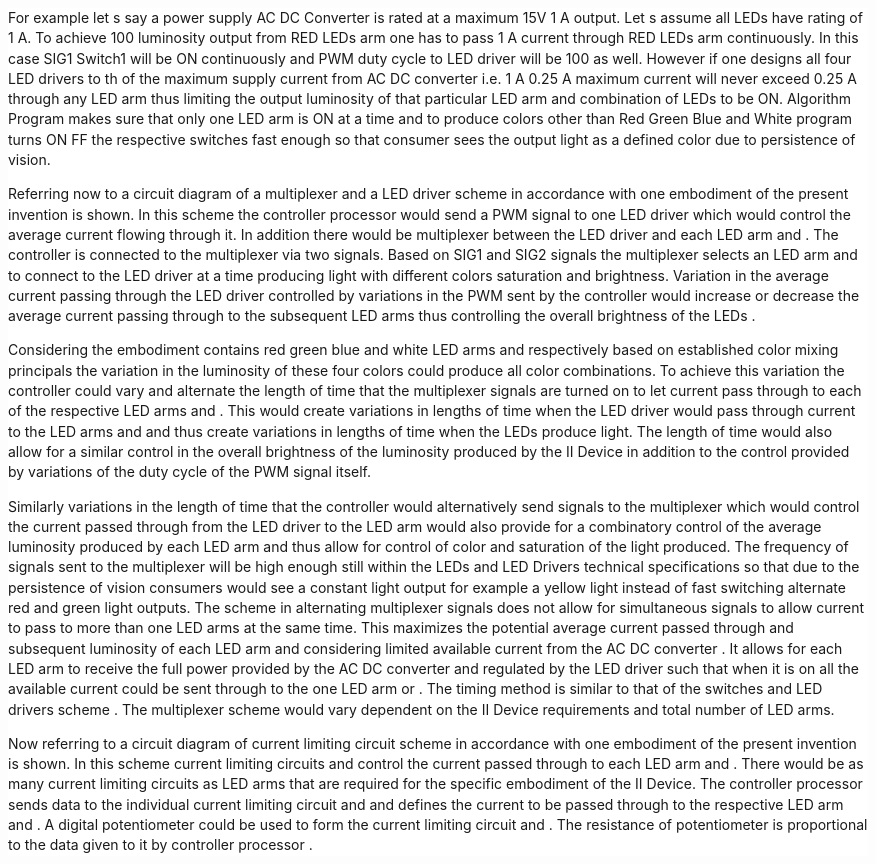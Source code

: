 For example let s say a power supply AC DC Converter is rated at a maximum 15V 1 A output. Let s assume all LEDs have rating of 1 A. To achieve 100 luminosity output from RED LEDs arm one has to pass 1 A current through RED LEDs arm continuously. In this case SIG1 Switch1 will be ON continuously and PWM duty cycle to LED driver will be 100 as well. However if one designs all four LED drivers to th of the maximum supply current from AC DC converter i.e. 1 A 0.25 A maximum current will never exceed 0.25 A through any LED arm thus limiting the output luminosity of that particular LED arm and combination of LEDs to be ON. Algorithm Program makes sure that only one LED arm is ON at a time and to produce colors other than Red Green Blue and White program turns ON FF the respective switches fast enough so that consumer sees the output light as a defined color due to persistence of vision.

Referring now to a circuit diagram of a multiplexer and a LED driver scheme in accordance with one embodiment of the present invention is shown. In this scheme the controller processor would send a PWM signal to one LED driver which would control the average current flowing through it. In addition there would be multiplexer between the LED driver and each LED arm and . The controller is connected to the multiplexer via two signals. Based on SIG1 and SIG2 signals the multiplexer selects an LED arm and to connect to the LED driver at a time producing light with different colors saturation and brightness. Variation in the average current passing through the LED driver controlled by variations in the PWM sent by the controller would increase or decrease the average current passing through to the subsequent LED arms thus controlling the overall brightness of the LEDs .

Considering the embodiment contains red green blue and white LED arms and respectively based on established color mixing principals the variation in the luminosity of these four colors could produce all color combinations. To achieve this variation the controller could vary and alternate the length of time that the multiplexer signals are turned on to let current pass through to each of the respective LED arms and . This would create variations in lengths of time when the LED driver would pass through current to the LED arms and and thus create variations in lengths of time when the LEDs produce light. The length of time would also allow for a similar control in the overall brightness of the luminosity produced by the II Device in addition to the control provided by variations of the duty cycle of the PWM signal itself.

Similarly variations in the length of time that the controller would alternatively send signals to the multiplexer which would control the current passed through from the LED driver to the LED arm would also provide for a combinatory control of the average luminosity produced by each LED arm and thus allow for control of color and saturation of the light produced. The frequency of signals sent to the multiplexer will be high enough still within the LEDs and LED Drivers technical specifications so that due to the persistence of vision consumers would see a constant light output for example a yellow light instead of fast switching alternate red and green light outputs. The scheme in alternating multiplexer signals does not allow for simultaneous signals to allow current to pass to more than one LED arms at the same time. This maximizes the potential average current passed through and subsequent luminosity of each LED arm and considering limited available current from the AC DC converter . It allows for each LED arm to receive the full power provided by the AC DC converter and regulated by the LED driver such that when it is on all the available current could be sent through to the one LED arm or . The timing method is similar to that of the switches and LED drivers scheme . The multiplexer scheme would vary dependent on the II Device requirements and total number of LED arms.

Now referring to a circuit diagram of current limiting circuit scheme in accordance with one embodiment of the present invention is shown. In this scheme current limiting circuits and control the current passed through to each LED arm and . There would be as many current limiting circuits as LED arms that are required for the specific embodiment of the II Device. The controller processor sends data to the individual current limiting circuit and and defines the current to be passed through to the respective LED arm and . A digital potentiometer could be used to form the current limiting circuit and . The resistance of potentiometer is proportional to the data given to it by controller processor .
